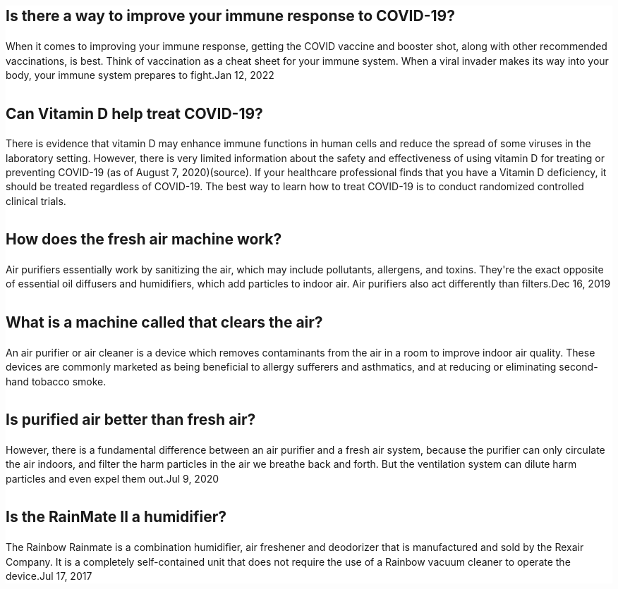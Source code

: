 ## Is there a way to improve your immune response to COVID-19?
When it comes to improving your immune response, getting the COVID vaccine and booster shot, along with other recommended vaccinations, is best. Think of vaccination as a cheat sheet for your immune system. When a viral invader makes its way into your body, your immune system prepares to fight.Jan 12, 2022

## Can Vitamin D help treat COVID-19?
There is evidence that vitamin D may enhance immune functions in human cells and reduce the spread of some viruses in the laboratory setting. However, there is very limited information about the safety and effectiveness of using vitamin D for treating or preventing COVID-19 (as of August 7, 2020)(source). If your healthcare professional finds that you have a Vitamin D deficiency, it should be treated regardless of COVID-19. The best way to learn how to treat COVID-19 is to conduct randomized controlled clinical trials.

## How does the fresh air machine work?
Air purifiers essentially work by sanitizing the air, which may include pollutants, allergens, and toxins. They're the exact opposite of essential oil diffusers and humidifiers, which add particles to indoor air. Air purifiers also act differently than filters.Dec 16, 2019

## What is a machine called that clears the air?
An air purifier or air cleaner is a device which removes contaminants from the air in a room to improve indoor air quality. These devices are commonly marketed as being beneficial to allergy sufferers and asthmatics, and at reducing or eliminating second-hand tobacco smoke.

## Is purified air better than fresh air?
However, there is a fundamental difference between an air purifier and a fresh air system, because the purifier can only circulate the air indoors, and filter the harm particles in the air we breathe back and forth. But the ventilation system can dilute harm particles and even expel them out.Jul 9, 2020

## Is the RainMate Il a humidifier?
The Rainbow Rainmate is a combination humidifier, air freshener and deodorizer that is manufactured and sold by the Rexair Company. It is a completely self-contained unit that does not require the use of a Rainbow vacuum cleaner to operate the device.Jul 17, 2017

